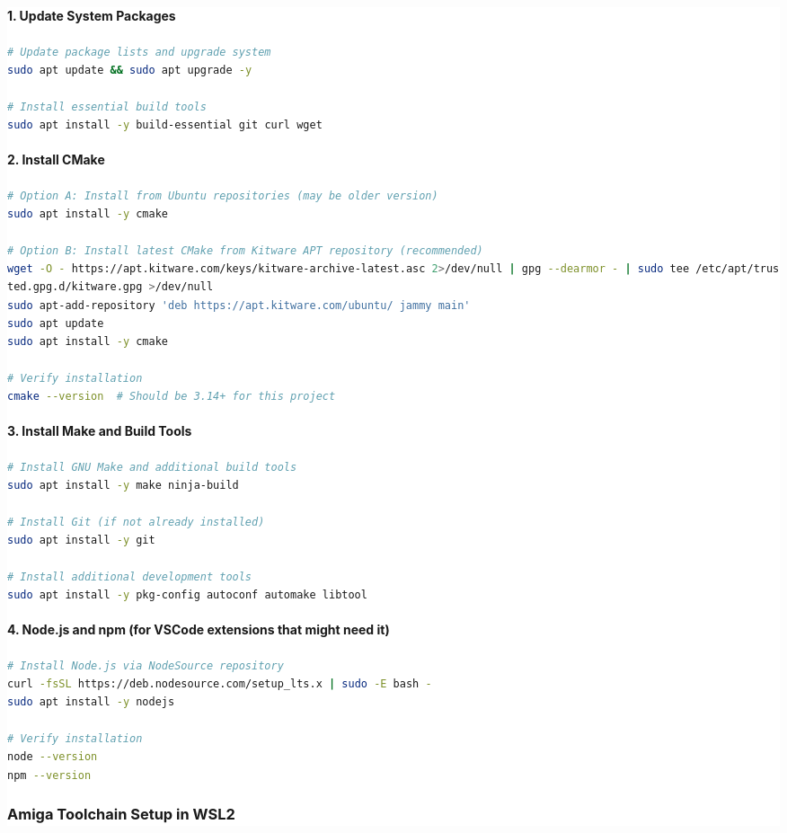 #### 1. Update System Packages

```bash
# Update package lists and upgrade system
sudo apt update && sudo apt upgrade -y

# Install essential build tools
sudo apt install -y build-essential git curl wget
```

#### 2. Install CMake

```bash
# Option A: Install from Ubuntu repositories (may be older version)
sudo apt install -y cmake

# Option B: Install latest CMake from Kitware APT repository (recommended)
wget -O - https://apt.kitware.com/keys/kitware-archive-latest.asc 2>/dev/null | gpg --dearmor - | sudo tee /etc/apt/trusted.gpg.d/kitware.gpg >/dev/null
sudo apt-add-repository 'deb https://apt.kitware.com/ubuntu/ jammy main'
sudo apt update
sudo apt install -y cmake

# Verify installation
cmake --version  # Should be 3.14+ for this project
```

#### 3. Install Make and Build Tools

```bash
# Install GNU Make and additional build tools
sudo apt install -y make ninja-build

# Install Git (if not already installed)
sudo apt install -y git

# Install additional development tools
sudo apt install -y pkg-config autoconf automake libtool
```

#### 4. Node.js and npm (for VSCode extensions that might need it)

```bash
# Install Node.js via NodeSource repository
curl -fsSL https://deb.nodesource.com/setup_lts.x | sudo -E bash -
sudo apt install -y nodejs

# Verify installation
node --version
npm --version
```

### Amiga Toolchain Setup in WSL2
